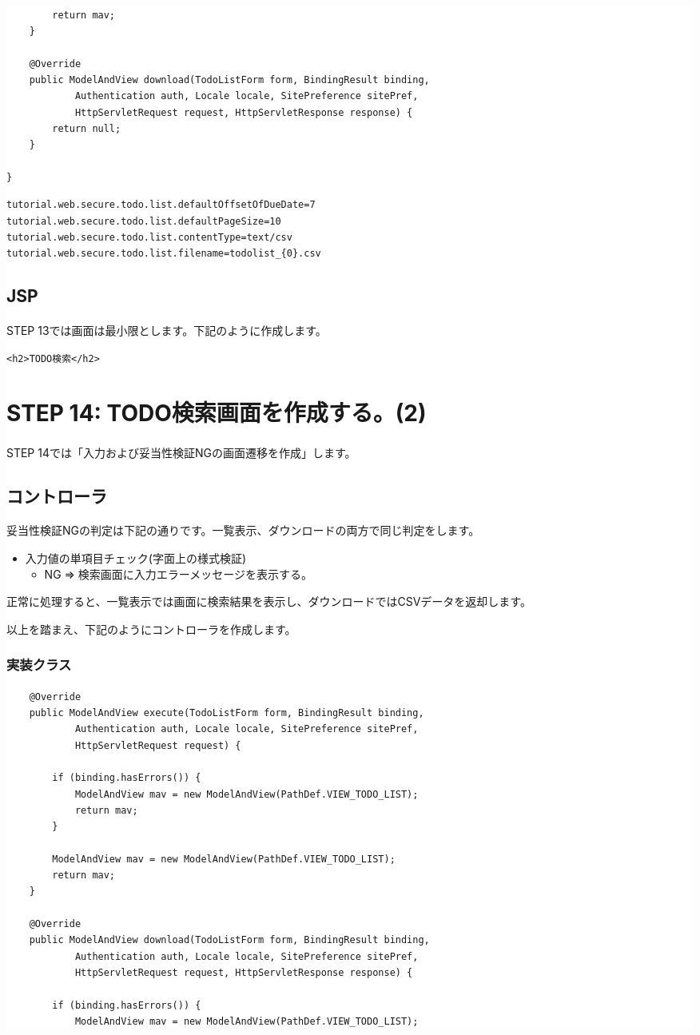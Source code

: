 ```Java:TodoListControllerImpl
		return mav;
	}

	@Override
	public ModelAndView download(TodoListForm form, BindingResult binding,
			Authentication auth, Locale locale, SitePreference sitePref,
			HttpServletRequest request, HttpServletResponse response) {
		return null;
	}

}
```

```Init:tutorial.properties
tutorial.web.secure.todo.list.defaultOffsetOfDueDate=7
tutorial.web.secure.todo.list.defaultPageSize=10
tutorial.web.secure.todo.list.contentType=text/csv
tutorial.web.secure.todo.list.filename=todolist_{0}.csv
```

## JSP
STEP 13では画面は最小限とします。下記のように作成します。

```HTML:/WEB-INF/tiles/secure/todo/list/init.jsp
<h2>TODO検索</h2>
```

# STEP 14: TODO検索画面を作成する。(2)
STEP 14では「入力および妥当性検証NGの画面遷移を作成」します。

## コントローラ
妥当性検証NGの判定は下記の通りです。一覧表示、ダウンロードの両方で同じ判定をします。

*	入力値の単項目チェック(字面上の様式検証)
	*	NG => 検索画面に入力エラーメッセージを表示する。

正常に処理すると、一覧表示では画面に検索結果を表示し、ダウンロードではCSVデータを返却します。

以上を踏まえ、下記のようにコントローラを作成します。

### 実装クラス

```Java:TodoListControllerImpl
	@Override
	public ModelAndView execute(TodoListForm form, BindingResult binding,
			Authentication auth, Locale locale, SitePreference sitePref,
			HttpServletRequest request) {

		if (binding.hasErrors()) {
			ModelAndView mav = new ModelAndView(PathDef.VIEW_TODO_LIST);
			return mav;
		}

		ModelAndView mav = new ModelAndView(PathDef.VIEW_TODO_LIST);
		return mav;
	}

	@Override
	public ModelAndView download(TodoListForm form, BindingResult binding,
			Authentication auth, Locale locale, SitePreference sitePref,
			HttpServletRequest request, HttpServletResponse response) {

		if (binding.hasErrors()) {
			ModelAndView mav = new ModelAndView(PathDef.VIEW_TODO_LIST);
```